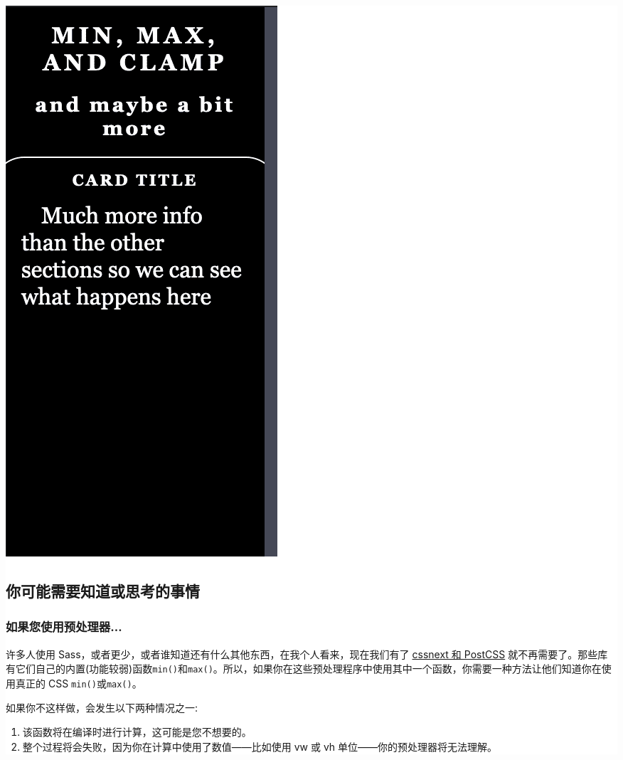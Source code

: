 ![Viewing the Smaller Content Area](img/82000ccbd485ada3a924102597415f8e.png)

## 你可能需要知道或思考的事情

### 如果您使用预处理器…

许多人使用 Sass，或者更少，或者谁知道还有什么其他东西，在我个人看来，现在我们有了 [cssnext 和 PostCSS](https://blog.logrocket.com/getting-started-with-postcss-in-2019-484262a4d725/) 就不再需要了。那些库有它们自己的内置(功能较弱)函数`min()`和`max()`。所以，如果你在这些预处理程序中使用其中一个函数，你需要一种方法让他们知道你在使用真正的 CSS `min()`或`max()`。

如果你不这样做，会发生以下两种情况之一:

1.  该函数将在编译时进行计算，这可能是您不想要的。
2.  整个过程将会失败，因为你在计算中使用了数值——比如使用 vw 或 vh 单位——你的预处理器将无法理解。
